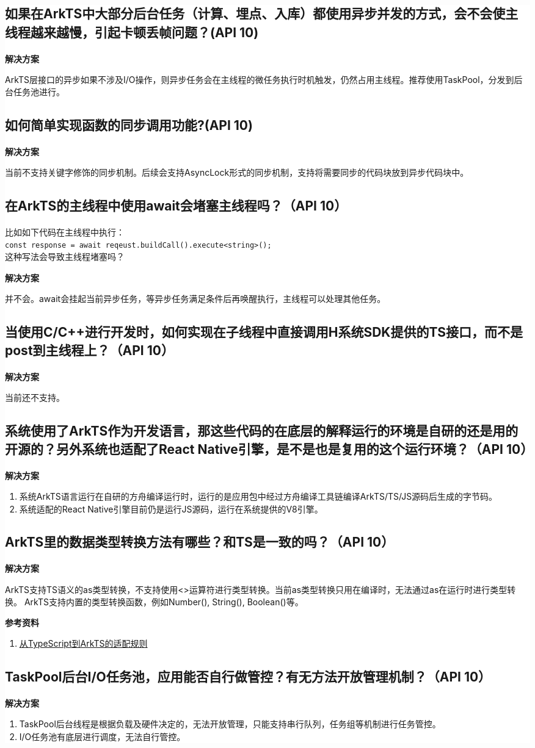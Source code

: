 ##  如果在ArkTS中大部分后台任务（计算、埋点、入库）都使用异步并发的方式，会不会使主线程越来越慢，引起卡顿丢帧问题？(API 10)

**解决方案**

ArkTS层接口的异步如果不涉及I/O操作，则异步任务会在主线程的微任务执行时机触发，仍然占用主线程。推荐使用TaskPool，分发到后台任务池进行。

##  如何简单实现函数的同步调用功能?(API 10)

**解决方案**

当前不支持关键字修饰的同步机制。后续会支持AsyncLock形式的同步机制，支持将需要同步的代码块放到异步代码块中。

##  在ArkTS的主线程中使用await会堵塞主线程吗？（API 10）

比如如下代码在主线程中执行：  
`const response = await reqeust.buildCall().execute<string>();`  
这种写法会导致主线程堵塞吗？

**解决方案**

并不会。await会挂起当前异步任务，等异步任务满足条件后再唤醒执行，主线程可以处理其他任务。

##  当使用C/C++进行开发时，如何实现在子线程中直接调用H系统SDK提供的TS接口，而不是post到主线程上？（API 10）

**解决方案**

当前还不支持。

## 系统使用了ArkTS作为开发语言，那这些代码的在底层的解释运行的环境是自研的还是用的开源的？另外系统也适配了React Native引擎，是不是也是复用的这个运行环境？（API 10）

**解决方案**

1. 系统ArkTS语言运行在自研的方舟编译运行时，运行的是应用包中经过方舟编译工具链编译ArkTS/TS/JS源码后生成的字节码。
2. 系统适配的React Native引擎目前仍是运行JS源码，运行在系统提供的V8引擎。

## ArkTS里的数据类型转换方法有哪些？和TS是一致的吗？（API 10）

**解决方案**

ArkTS支持TS语义的as类型转换，不支持使用<>运算符进行类型转换。当前as类型转换只用在编译时，无法通过as在运行时进行类型转换。
ArkTS支持内置的类型转换函数，例如Number(), String(), Boolean()等。

**参考资料**

1. [从TypeScript到ArkTS的适配规则](../quick-start/typescript-to-arkts-migration-guide.md)

## TaskPool后台I/O任务池，应用能否自行做管控？有无方法开放管理机制？（API 10）

**解决方案**

1. TaskPool后台线程是根据负载及硬件决定的，无法开放管理，只能支持串行队列，任务组等机制进行任务管控。
2. I/O任务池有底层进行调度，无法自行管控。
